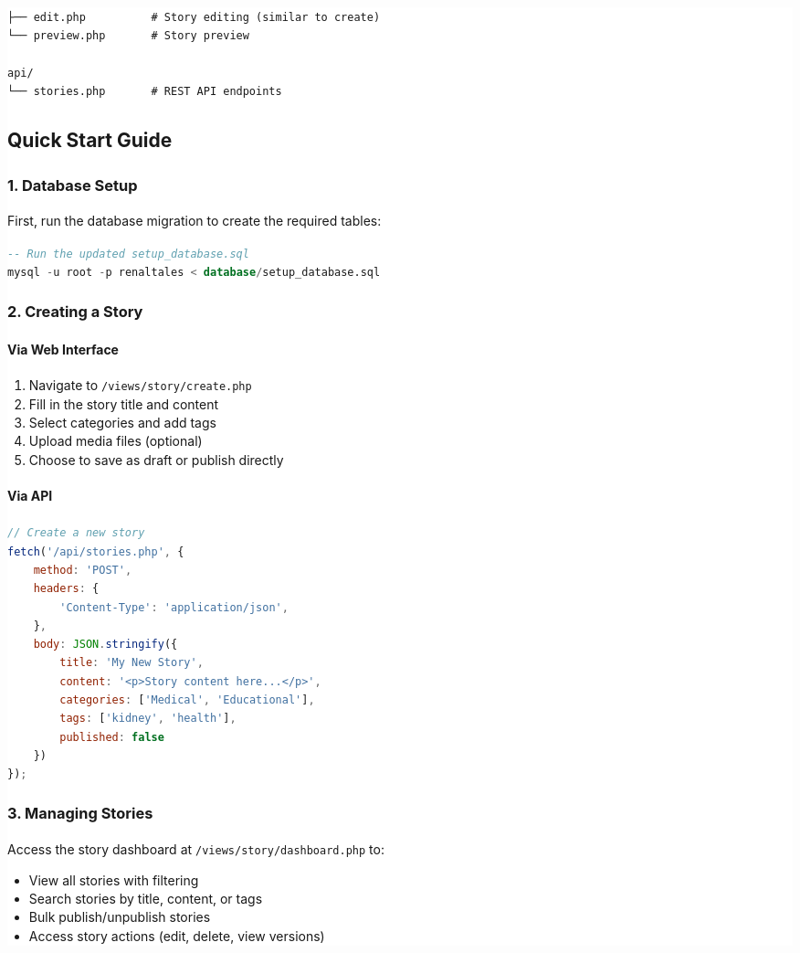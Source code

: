 ```
├── edit.php          # Story editing (similar to create)
└── preview.php       # Story preview

api/
└── stories.php       # REST API endpoints
```

## Quick Start Guide

### 1. Database Setup

First, run the database migration to create the required tables:

```sql
-- Run the updated setup_database.sql
mysql -u root -p renaltales < database/setup_database.sql
```

### 2. Creating a Story

#### Via Web Interface
1. Navigate to `/views/story/create.php`
2. Fill in the story title and content
3. Select categories and add tags
4. Upload media files (optional)
5. Choose to save as draft or publish directly

#### Via API
```javascript
// Create a new story
fetch('/api/stories.php', {
    method: 'POST',
    headers: {
        'Content-Type': 'application/json',
    },
    body: JSON.stringify({
        title: 'My New Story',
        content: '<p>Story content here...</p>',
        categories: ['Medical', 'Educational'],
        tags: ['kidney', 'health'],
        published: false
    })
});
```

### 3. Managing Stories

Access the story dashboard at `/views/story/dashboard.php` to:
- View all stories with filtering
- Search stories by title, content, or tags
- Bulk publish/unpublish stories
- Access story actions (edit, delete, view versions)
